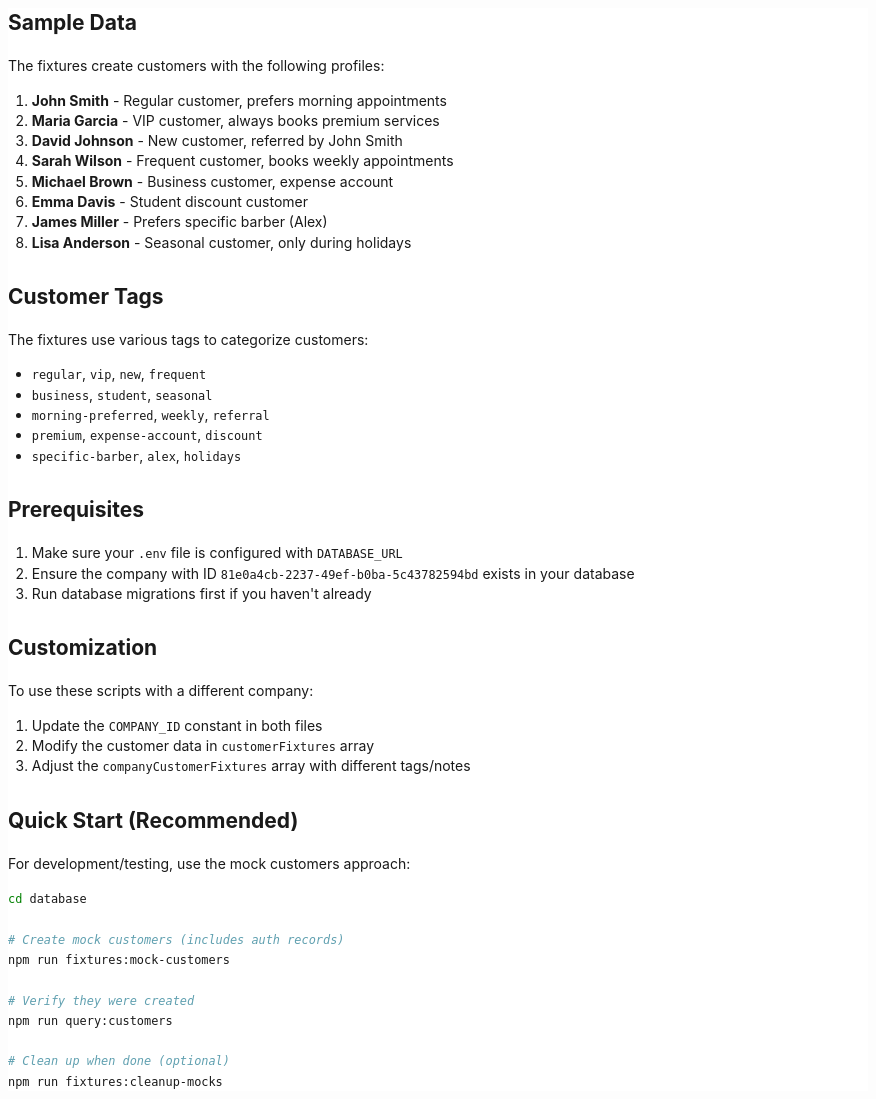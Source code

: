 ## Sample Data

The fixtures create customers with the following profiles:

1. **John Smith** - Regular customer, prefers morning appointments
2. **Maria Garcia** - VIP customer, always books premium services
3. **David Johnson** - New customer, referred by John Smith
4. **Sarah Wilson** - Frequent customer, books weekly appointments
5. **Michael Brown** - Business customer, expense account
6. **Emma Davis** - Student discount customer
7. **James Miller** - Prefers specific barber (Alex)
8. **Lisa Anderson** - Seasonal customer, only during holidays

## Customer Tags

The fixtures use various tags to categorize customers:
- `regular`, `vip`, `new`, `frequent`
- `business`, `student`, `seasonal`
- `morning-preferred`, `weekly`, `referral`
- `premium`, `expense-account`, `discount`
- `specific-barber`, `alex`, `holidays`

## Prerequisites

1. Make sure your `.env` file is configured with `DATABASE_URL`
2. Ensure the company with ID `81e0a4cb-2237-49ef-b0ba-5c43782594bd` exists in your database
3. Run database migrations first if you haven't already

## Customization

To use these scripts with a different company:

1. Update the `COMPANY_ID` constant in both files
2. Modify the customer data in `customerFixtures` array
3. Adjust the `companyCustomerFixtures` array with different tags/notes

## Quick Start (Recommended)

For development/testing, use the mock customers approach:

```bash
cd database

# Create mock customers (includes auth records)
npm run fixtures:mock-customers

# Verify they were created
npm run query:customers

# Clean up when done (optional)
npm run fixtures:cleanup-mocks
```
